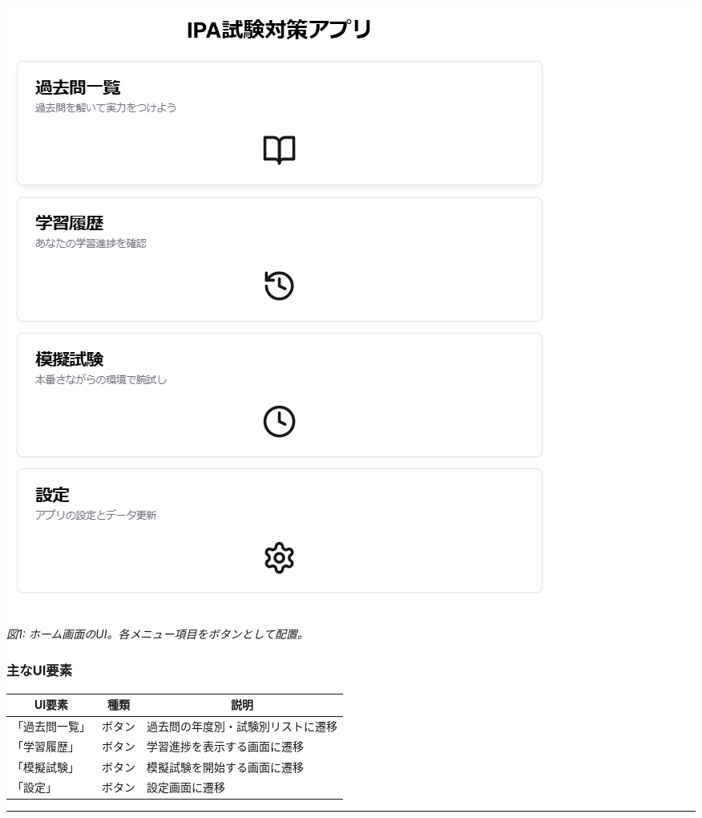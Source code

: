 ![ホーム画面](./img/Home.png)  
*図1: ホーム画面のUI。各メニュー項目をボタンとして配置。*

### **主なUI要素**

| UI要素           | 種類          | 説明                              |
|------------------|---------------|-----------------------------------|
| 「過去問一覧」    | ボタン        | 過去問の年度別・試験別リストに遷移 |
| 「学習履歴」      | ボタン        | 学習進捗を表示する画面に遷移      |
| 「模擬試験」      | ボタン        | 模擬試験を開始する画面に遷移      |
| 「設定」          | ボタン        | 設定画面に遷移                    |

---